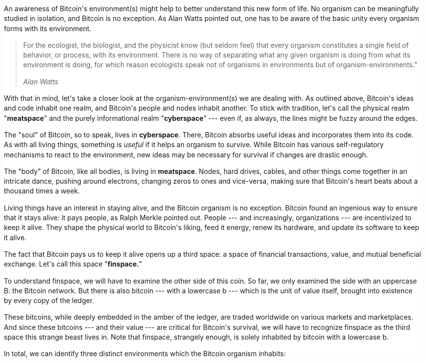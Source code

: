 An awareness of Bitcoin's environment(s) might help to better understand this
new form of life. No organism can be meaningfully studied in isolation, and
Bitcoin is no exception. As Alan Watts pointed out, one has to be aware of the
basic unity every organism forms with its environment.

> For the ecologist, the biologist, and the physicist know (but seldom
> feel) that every organism constitutes a single field of behavior, or
> process, with its environment. There is no way of separating what any
> given organism is doing from what its environment is doing, for which
> reason ecologists speak not of organisms in environments but of
> organism-environments."
>
> <cite>Alan Watts</cite>

With that in mind, let's take a closer look at the organism-environment(s) we
are dealing with. As outlined above, Bitcoin's ideas and code inhabit one realm,
and Bitcoin's people and nodes inhabit another. To stick with tradition, let's
call the physical realm "**meatspace**" and the purely informational realm
"**cyberspace**" --- even if, as always, the lines might be fuzzy around the
edges.

The "soul" of Bitcoin, so to speak, lives in **cyberspace**. There, Bitcoin
absorbs useful ideas and incorporates them into its code. As with all living
things, something is *useful* if it helps an organism to survive. While Bitcoin
has various self-regulatory mechanisms to react to the environment, new ideas
may be necessary for survival if changes are drastic enough.

The "body" of Bitcoin, like all bodies, is living in **meatspace**. Nodes, hard
drives, cables, and other things come together in an intricate dance, pushing
around electrons, changing zeros to ones and vice-versa, making sure that
Bitcoin's heart beats about a thousand times a week.

Living things have an interest in staying alive, and the Bitcoin organism is no
exception. Bitcoin found an ingenious way to ensure that it stays alive: it pays
people, as Ralph Merkle pointed out. People --- and increasingly, organizations
--- are incentivized to keep it alive. They shape the physical world to
Bitcoin's liking, feed it energy, renew its hardware, and update its software to
keep it alive.

The fact that Bitcoin pays us to keep it alive opens up a third space: a space
of financial transactions, value, and mutual beneficial exchange. Let's call
this space "**finspace.**"

To understand finspace, we will have to examine the other side of this coin. So
far, we only examined the side with an uppercase B: the Bitcoin network. But
there is also bitcoin --- with a lowercase b --- which is the unit of value
itself, brought into existence by every copy of the ledger.

These bitcoins, while deeply embedded in the amber of the ledger, are traded
worldwide on various markets and marketplaces. And since these bitcoins --- and
their value --- are critical for Bitcoin's survival, we will have to recognize
finspace as the third space this strange beast lives in. Note that finspace,
strangely enough, is solely inhabited by bitcoin with a lowercase b.

In total, we can identify three distinct environments which the Bitcoin organism
inhabits:
